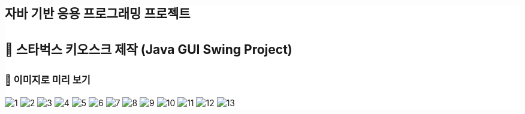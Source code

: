 ## 자바 기반 응용 프로그래밍 프로젝트 
## 🎯 스타벅스 키오스크 제작 (Java GUI Swing Project)

### 📑 이미지로 미리 보기
<img width="783" alt="1" src="https://github.com/jaeochoii/Starbucks_java/assets/103018984/f243def0-a360-4409-a378-9e3d61af2b01">
<img width="783" alt="2" src="https://github.com/jaeochoii/Starbucks_java/assets/103018984/1877c3bf-1271-4003-8ea3-8a6c128f9bcc">
<img width="783" alt="3" src="https://github.com/jaeochoii/Starbucks_java/assets/103018984/08fc32ad-4a58-42dc-87e7-d02b98a4b197">
<img width="783" alt="4" src="https://github.com/jaeochoii/Starbucks_java/assets/103018984/f7f18cd7-309d-4c93-8325-5ddc033d5f4d">
<img width="783" alt="5" src="https://github.com/jaeochoii/Starbucks_java/assets/103018984/07e792a8-59ab-4f0d-8f42-51db71e7fe96">
<img width="783" alt="6" src="https://github.com/jaeochoii/Starbucks_java/assets/103018984/4d80f216-403f-44ea-831f-43dac5fb3647">
<img width="783" alt="7" src="https://github.com/jaeochoii/Starbucks_java/assets/103018984/28c1cbff-ada5-4623-b3fa-81709bf05bcc">
<img width="783" alt="8" src="https://github.com/jaeochoii/Starbucks_java/assets/103018984/3e8df13f-1af8-43b4-b4c6-718fce47818b">
<img width="783" alt="9" src="https://github.com/jaeochoii/Starbucks_java/assets/103018984/a83283b6-cf99-4245-8a96-6002ff10e648">
<img width="783" alt="10" src="https://github.com/jaeochoii/Starbucks_java/assets/103018984/a76f5d4b-653d-414b-b158-28f39450d25b">
<img width="783" alt="11" src="https://github.com/jaeochoii/Starbucks_java/assets/103018984/a056a728-aa6e-49bf-8e19-8633bf397276">
<img width="783" alt="12" src="https://github.com/jaeochoii/Starbucks_java/assets/103018984/68f24d57-891a-4599-8cf1-104c7ff5b353">
<img width="783" alt="13" src="https://github.com/jaeochoii/Starbucks_java/assets/103018984/6ae3a7b1-3a11-4596-9cd2-2cf739cc7214">
